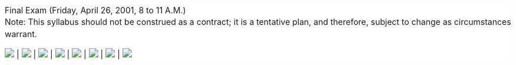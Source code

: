Final Exam (Friday, April 26, 2001, 8 to 11 A.M.)  
Note: This syllabus should not be construed as a contract; it is a tentative
plan, and therefore, subject to change as circumstances warrant.  
  
![](file:///C|/WINDOWS/Desktop/Current%20Web%20Projects/History%20syllabi/transparent.gif)
|
![](file:///C|/WINDOWS/Desktop/Current%20Web%20Projects/History%20syllabi/transparent.gif)
|
![](file:///C|/WINDOWS/Desktop/Current%20Web%20Projects/History%20syllabi/transparent.gif)
|
![](file:///C|/WINDOWS/Desktop/Current%20Web%20Projects/History%20syllabi/transparent.gif)
|
![](file:///C|/WINDOWS/Desktop/Current%20Web%20Projects/History%20syllabi/transparent.gif)
|
![](file:///C|/WINDOWS/Desktop/Current%20Web%20Projects/History%20syllabi/transparent.gif)
|
![](file:///C|/WINDOWS/Desktop/Current%20Web%20Projects/History%20syllabi/transparent.gif)
|
![](file:///C|/WINDOWS/Desktop/Current%20Web%20Projects/History%20syllabi/transparent.gif)

